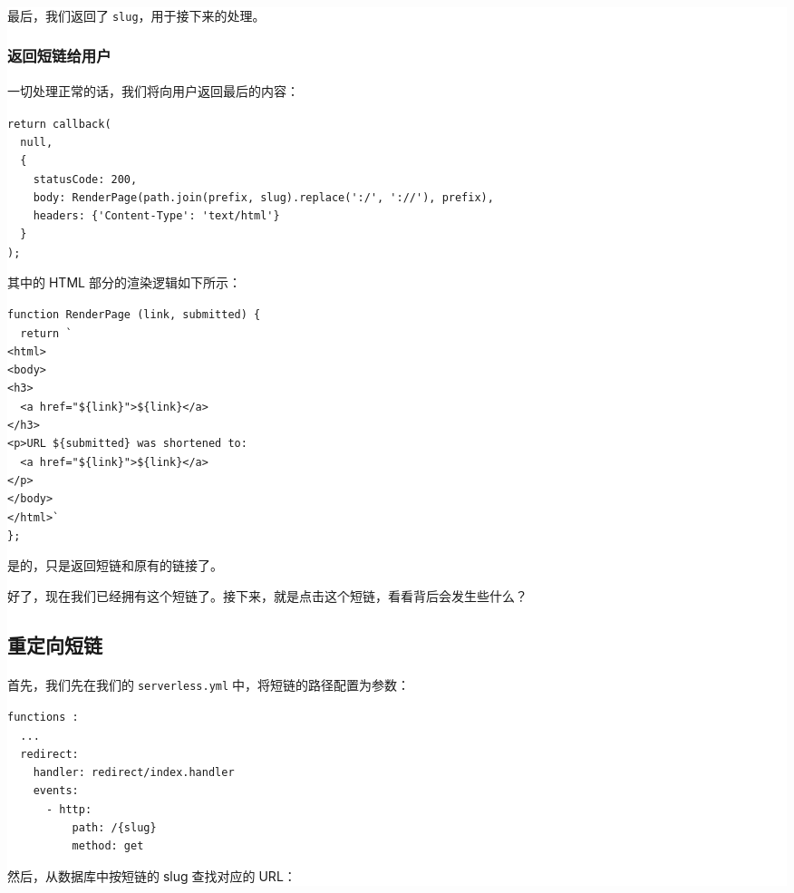 最后，我们返回了 ``slug``，用于接下来的处理。

### 返回短链给用户

一切处理正常的话，我们将向用户返回最后的内容：


```
return callback(
  null,
  {
    statusCode: 200,
    body: RenderPage(path.join(prefix, slug).replace(':/', '://'), prefix),
    headers: {'Content-Type': 'text/html'}
  }
);
```

其中的 HTML 部分的渲染逻辑如下所示：

```
function RenderPage (link, submitted) {
  return `
<html>
<body>
<h3>
  <a href="${link}">${link}</a>
</h3>
<p>URL ${submitted} was shortened to:
  <a href="${link}">${link}</a>
</p>
</body>
</html>`
};
```

是的，只是返回短链和原有的链接了。

好了，现在我们已经拥有这个短链了。接下来，就是点击这个短链，看看背后会发生些什么？

重定向短链
---

首先，我们先在我们的 ``serverless.yml`` 中，将短链的路径配置为参数：

```
functions :
  ...
  redirect:
    handler: redirect/index.handler
    events:
      - http:
          path: /{slug}
          method: get
```

然后，从数据库中按短链的 slug 查找对应的 URL：
